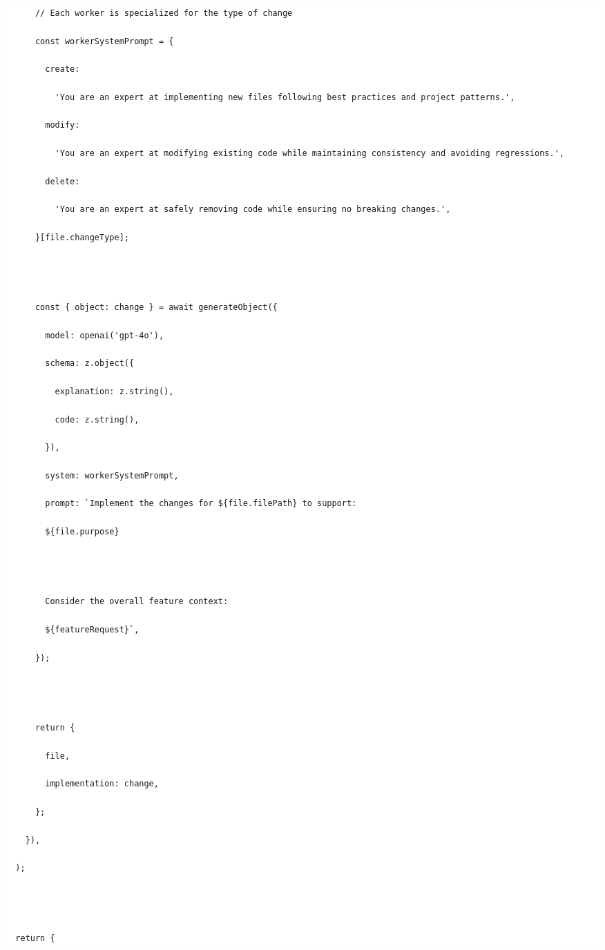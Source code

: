           // Each worker is specialized for the type of change
    
          const workerSystemPrompt = {
    
            create:
    
              'You are an expert at implementing new files following best practices and project patterns.',
    
            modify:
    
              'You are an expert at modifying existing code while maintaining consistency and avoiding regressions.',
    
            delete:
    
              'You are an expert at safely removing code while ensuring no breaking changes.',
    
          }[file.changeType];
    
    
    
    
          const { object: change } = await generateObject({
    
            model: openai('gpt-4o'),
    
            schema: z.object({
    
              explanation: z.string(),
    
              code: z.string(),
    
            }),
    
            system: workerSystemPrompt,
    
            prompt: `Implement the changes for ${file.filePath} to support:
    
            ${file.purpose}
    
    
    
    
            Consider the overall feature context:
    
            ${featureRequest}`,
    
          });
    
    
    
    
          return {
    
            file,
    
            implementation: change,
    
          };
    
        }),
    
      );
    
    
    
    
      return {
    